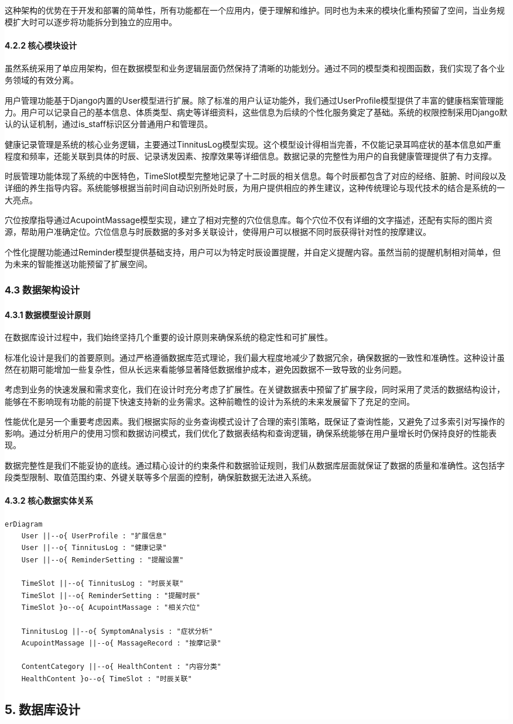 这种架构的优势在于开发和部署的简单性，所有功能都在一个应用内，便于理解和维护。同时也为未来的模块化重构预留了空间，当业务规模扩大时可以逐步将功能拆分到独立的应用中。

#### 4.2.2 核心模块设计

虽然系统采用了单应用架构，但在数据模型和业务逻辑层面仍然保持了清晰的功能划分。通过不同的模型类和视图函数，我们实现了各个业务领域的有效分离。

用户管理功能基于Django内置的User模型进行扩展。除了标准的用户认证功能外，我们通过UserProfile模型提供了丰富的健康档案管理能力。用户可以记录自己的基本信息、体质类型、病史等详细资料，这些信息为后续的个性化服务奠定了基础。系统的权限控制采用Django默认的认证机制，通过is_staff标识区分普通用户和管理员。

健康记录管理是系统的核心业务逻辑，主要通过TinnitusLog模型实现。这个模型设计得相当完善，不仅能记录耳鸣症状的基本信息如严重程度和频率，还能关联到具体的时辰、记录诱发因素、按摩效果等详细信息。数据记录的完整性为用户的自我健康管理提供了有力支撑。

时辰管理功能体现了系统的中医特色，TimeSlot模型完整地记录了十二时辰的相关信息。每个时辰都包含了对应的经络、脏腑、时间段以及详细的养生指导内容。系统能够根据当前时间自动识别所处时辰，为用户提供相应的养生建议，这种传统理论与现代技术的结合是系统的一大亮点。

穴位按摩指导通过AcupointMassage模型实现，建立了相对完整的穴位信息库。每个穴位不仅有详细的文字描述，还配有实际的图片资源，帮助用户准确定位。穴位信息与时辰数据的多对多关联设计，使得用户可以根据不同时辰获得针对性的按摩建议。

个性化提醒功能通过Reminder模型提供基础支持，用户可以为特定时辰设置提醒，并自定义提醒内容。虽然当前的提醒机制相对简单，但为未来的智能推送功能预留了扩展空间。

### 4.3 数据架构设计

#### 4.3.1 数据模型设计原则

在数据库设计过程中，我们始终坚持几个重要的设计原则来确保系统的稳定性和可扩展性。

标准化设计是我们的首要原则。通过严格遵循数据库范式理论，我们最大程度地减少了数据冗余，确保数据的一致性和准确性。这种设计虽然在初期可能增加一些复杂性，但从长远来看能够显著降低数据维护成本，避免因数据不一致导致的业务问题。

考虑到业务的快速发展和需求变化，我们在设计时充分考虑了扩展性。在关键数据表中预留了扩展字段，同时采用了灵活的数据结构设计，能够在不影响现有功能的前提下快速支持新的业务需求。这种前瞻性的设计为系统的未来发展留下了充足的空间。

性能优化是另一个重要考虑因素。我们根据实际的业务查询模式设计了合理的索引策略，既保证了查询性能，又避免了过多索引对写操作的影响。通过分析用户的使用习惯和数据访问模式，我们优化了数据表结构和查询逻辑，确保系统能够在用户量增长时仍保持良好的性能表现。

数据完整性是我们不能妥协的底线。通过精心设计的约束条件和数据验证规则，我们从数据库层面就保证了数据的质量和准确性。这包括字段类型限制、取值范围约束、外键关联等多个层面的控制，确保脏数据无法进入系统。

#### 4.3.2 核心数据实体关系

```mermaid
erDiagram
    User ||--o{ UserProfile : "扩展信息"
    User ||--o{ TinnitusLog : "健康记录"
    User ||--o{ ReminderSetting : "提醒设置"
    
    TimeSlot ||--o{ TinnitusLog : "时辰关联"
    TimeSlot ||--o{ ReminderSetting : "提醒时辰"
    TimeSlot }o--o{ AcupointMassage : "相关穴位"
    
    TinnitusLog ||--o{ SymptomAnalysis : "症状分析"
    AcupointMassage ||--o{ MassageRecord : "按摩记录"
    
    ContentCategory ||--o{ HealthContent : "内容分类"
    HealthContent }o--o{ TimeSlot : "时辰关联"
```

## 5. 数据库设计
